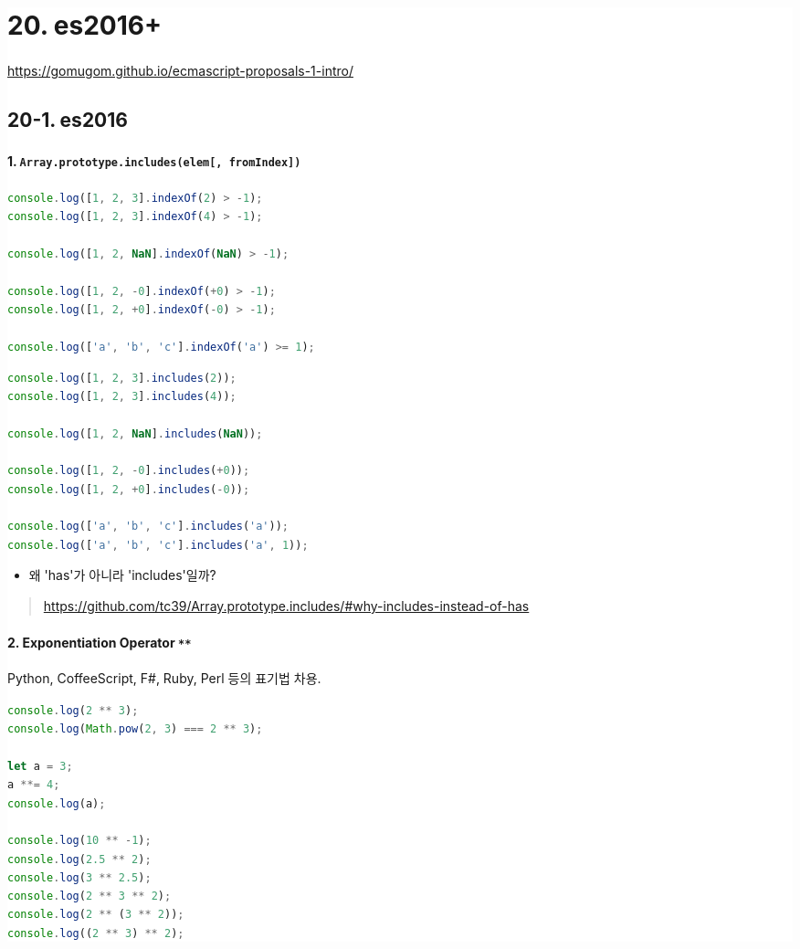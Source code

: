 # 20. es2016+

https://gomugom.github.io/ecmascript-proposals-1-intro/

## 20-1. es2016

#### 1. `Array.prototype.includes(elem[, fromIndex])`

```js
console.log([1, 2, 3].indexOf(2) > -1);
console.log([1, 2, 3].indexOf(4) > -1);

console.log([1, 2, NaN].indexOf(NaN) > -1);

console.log([1, 2, -0].indexOf(+0) > -1);
console.log([1, 2, +0].indexOf(-0) > -1);

console.log(['a', 'b', 'c'].indexOf('a') >= 1);
```

```js
console.log([1, 2, 3].includes(2));
console.log([1, 2, 3].includes(4));

console.log([1, 2, NaN].includes(NaN));

console.log([1, 2, -0].includes(+0));
console.log([1, 2, +0].includes(-0));

console.log(['a', 'b', 'c'].includes('a'));
console.log(['a', 'b', 'c'].includes('a', 1));
```

- 왜 'has'가 아니라  'includes'일까?
> https://github.com/tc39/Array.prototype.includes/#why-includes-instead-of-has


#### 2. Exponentiation Operator `**`

Python, CoffeeScript, F#, Ruby, Perl 등의 표기법 차용.

```js
console.log(2 ** 3);
console.log(Math.pow(2, 3) === 2 ** 3);

let a = 3;
a **= 4;
console.log(a);

console.log(10 ** -1);
console.log(2.5 ** 2);
console.log(3 ** 2.5);
console.log(2 ** 3 ** 2);
console.log(2 ** (3 ** 2));
console.log((2 ** 3) ** 2);
```
